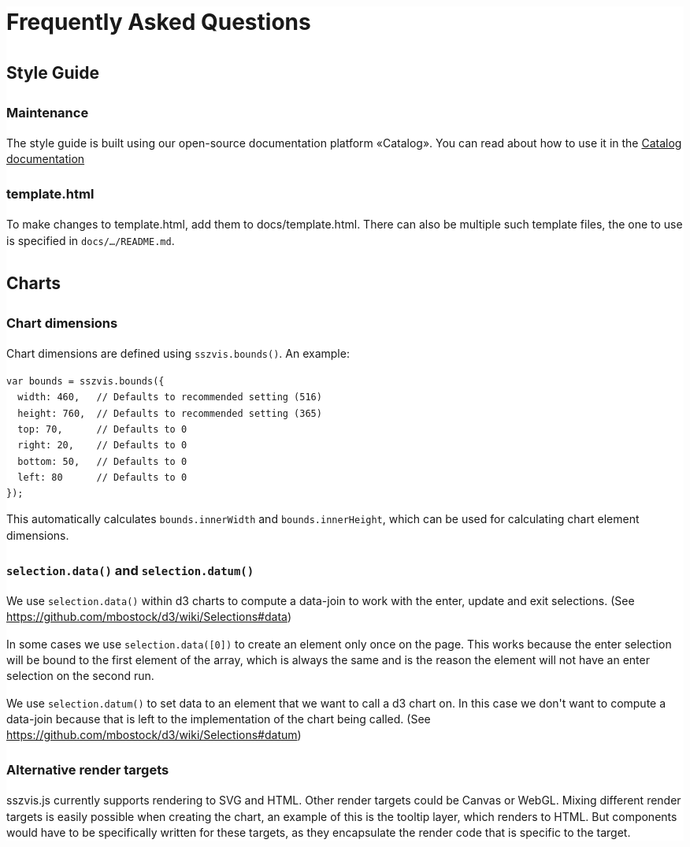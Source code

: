 # Frequently Asked Questions

## Style Guide

### Maintenance

The style guide is built using our open-source documentation platform «Catalog». You can read about how to use it in the [Catalog documentation](http://interactivethings.github.io/catalog/)

### template.html

To make changes to template.html, add them to docs/template.html. There can also be multiple such template files, the one to use is specified in `docs/…/README.md`.

## Charts

### Chart dimensions

Chart dimensions are defined using `sszvis.bounds()`. An example:

```code
var bounds = sszvis.bounds({
  width: 460,   // Defaults to recommended setting (516)
  height: 760,  // Defaults to recommended setting (365)
  top: 70,      // Defaults to 0
  right: 20,    // Defaults to 0
  bottom: 50,   // Defaults to 0
  left: 80      // Defaults to 0
});
```

This automatically calculates `bounds.innerWidth` and `bounds.innerHeight`, which can be used for calculating chart element dimensions.

### `selection.data()` and `selection.datum()`

We use `selection.data()` within d3 charts to compute a data-join to work with the enter, update and exit selections. (See https://github.com/mbostock/d3/wiki/Selections#data)

In some cases we use `selection.data([0])` to create an element only once on the page. This works because the enter selection will be bound to the first element of the array, which is always the same and is the reason the element will not have an enter selection on the second run.

We use `selection.datum()` to set data to an element that we want to call a d3 chart on. In this case we don't want to compute a data-join because that is left to the implementation of the chart being called. (See https://github.com/mbostock/d3/wiki/Selections#datum)

### Alternative render targets

sszvis.js currently supports rendering to SVG and HTML. Other render targets could be Canvas or WebGL. Mixing different render targets is easily possible when creating the chart, an example of this is the tooltip layer, which renders to HTML. But components would have to be specifically written for these targets, as they encapsulate the render code that is specific to the target.

